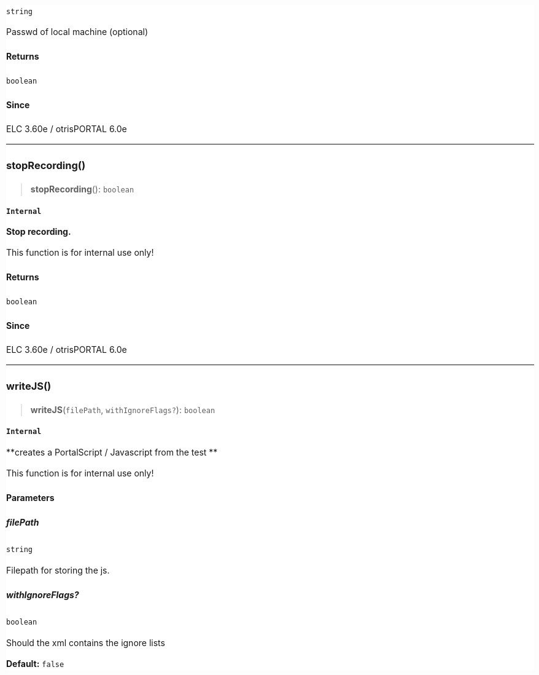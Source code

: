 `string`

Passwd of local machine (optional)

#### Returns

`boolean`

#### Since

ELC 3.60e / otrisPORTAL 6.0e

***

### stopRecording()

> **stopRecording**(): `boolean`

**`Internal`**

**Stop recording.**  

This function is for internal use only!

#### Returns

`boolean`

#### Since

ELC 3.60e / otrisPORTAL 6.0e

***

### writeJS()

> **writeJS**(`filePath`, `withIgnoreFlags?`): `boolean`

**`Internal`**

**creates a PortalScript / Javascript from the test **  

This function is for internal use only!

#### Parameters

##### filePath

`string`

Filepath for storing the js.

##### withIgnoreFlags?

`boolean`

Should the xml contains the ignore lists  

**Default:** `false`
